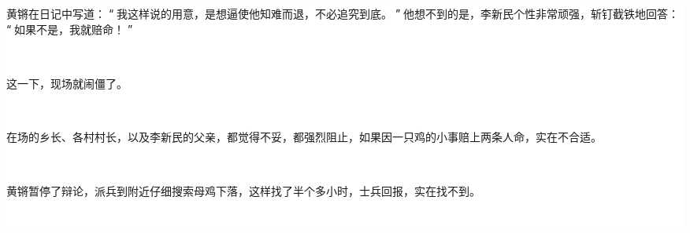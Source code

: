  </p>
 <p class="p2">
  <span class="s1">
   黄锵在日记中写道：
  </span>
  <span class="s2">
   “
  </span>
  <span class="s1">
   我这样说的用意，是想逼使他知难而退，不必追究到底。
  </span>
  <span class="s2">
   ”
  </span>
  <span class="s1">
   他想不到的是，李新民个性非常顽强，斩钉截铁地回答：
  </span>
  <span class="s2">
   “
  </span>
  <span class="s1">
   如果不是，我就赔命！
  </span>
  <span class="s2">
   ”
  </span>
 </p>
 <p class="p1">
  <span class="s1">
  </span>
  <br/>
 </p>
 <p class="p2">
  <span class="s1">
   这一下，现场就闹僵了。
  </span>
 </p>
 <p class="p1">
  <span class="s1">
  </span>
  <br/>
 </p>
 <p class="p2">
  <span class="s1">
   在场的乡长、各村村长，以及李新民的父亲，都觉得不妥，都强烈阻止，如果因一只鸡的小事赔上两条人命，实在不合适。
  </span>
 </p>
 <p class="p1">
  <span class="s1">
  </span>
  <br/>
 </p>
 <p class="p2">
  <span class="s1">
   黄锵暂停了辩论，派兵到附近仔细搜索母鸡下落，这样找了半个多小时，士兵回报，实在找不到。
  </span>
 </p>
 <p class="p1">
  <span class="s1">
  </span>
  <br/>
 </p>
 <p class="p2">
  <span class="s1">